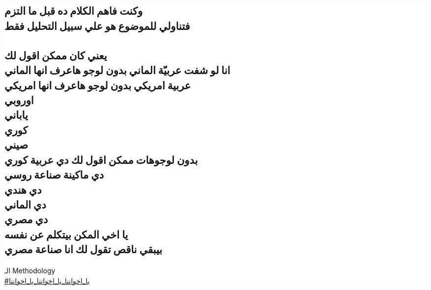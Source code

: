 وكنت فاهم الكلام ده قبل ما التزم  
فتناولي للموضوع هو علي سبيل التحليل فقط  
-  
يعني كان ممكن اقول لك  
انا لو شفت عربيّة الماني بدون لوجو هاعرف انها
الماني  
عربية امريكي بدون لوجو هاعرف انها امريكي  
اوروبي  
ياباني  
كوري  
صيني  
بدون لوجوهات ممكن اقول لك دي عربية كوري  
دي ماكينة صناعة روسي  
دي هندي  
دي الماني  
دي مصري  
يا اخي المكن بيتكلم عن نفسه  
بيبقي ناقص تقول لك انا صناعة مصري  
-  
الـ Methodology  
[<u>\#يا\_اخواننا\_يا\_اخواننا\_يا\_اخواننا</u>](https://www.facebook.com/hashtag/يا_اخواننا_يا_اخواننا_يا_اخواننا?source=feed_text&epa=HASHTAG)
